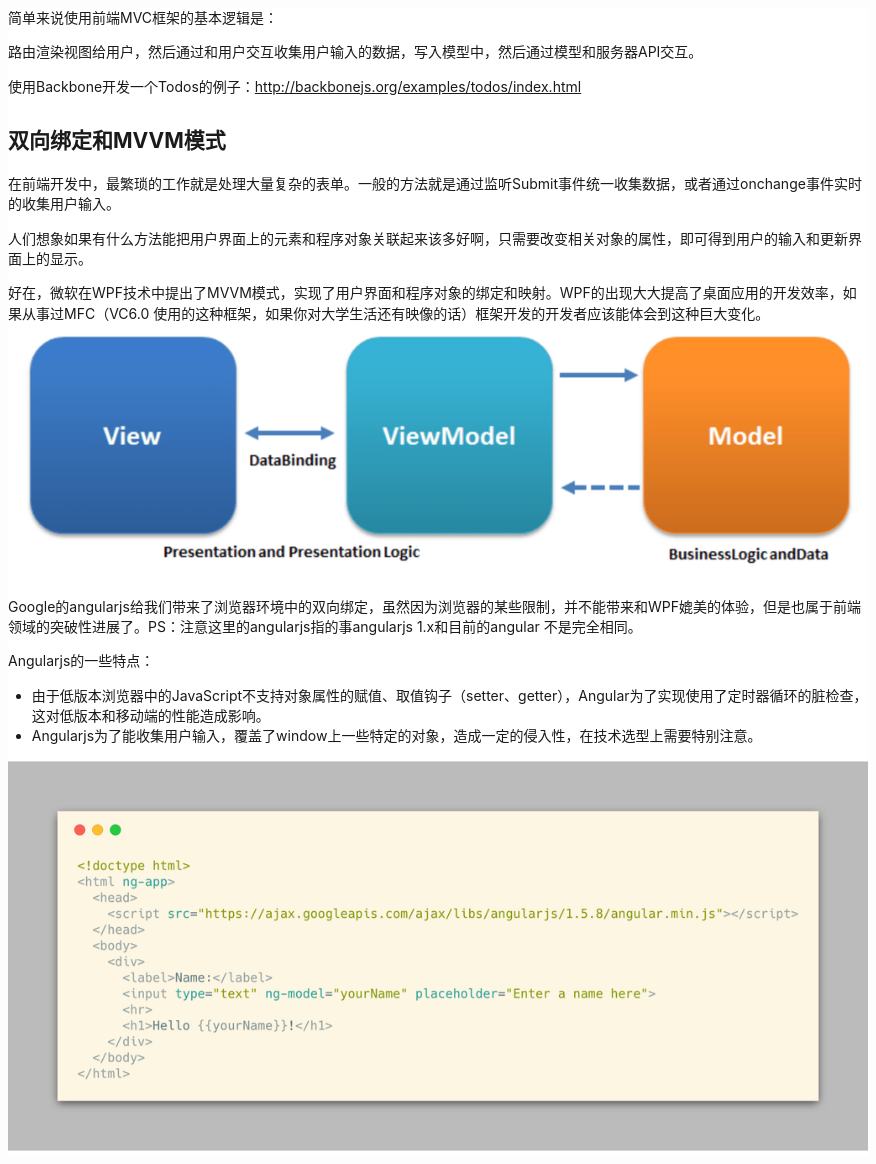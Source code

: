 简单来说使用前端MVC框架的基本逻辑是：

路由渲染视图给用户，然后通过和用户交互收集用户输入的数据，写入模型中，然后通过模型和服务器API交互。

使用Backbone开发一个Todos的例子：http://backbonejs.org/examples/todos/index.html

## 双向绑定和MVVM模式

在前端开发中，最繁琐的工作就是处理大量复杂的表单。一般的方法就是通过监听Submit事件统一收集数据，或者通过onchange事件实时的收集用户输入。

人们想象如果有什么方法能把用户界面上的元素和程序对象关联起来该多好啊，只需要改变相关对象的属性，即可得到用户的输入和更新界面上的显示。

好在，微软在WPF技术中提出了MVVM模式，实现了用户界面和程序对象的绑定和映射。WPF的出现大大提高了桌面应用的开发效率，如果从事过MFC（VC6.0 使用的这种框架，如果你对大学生活还有映像的话）框架开发的开发者应该能体会到这种巨大变化。
![image6.png](./roamap-of-frontend/3111808421.png)

Google的angularjs给我们带来了浏览器环境中的双向绑定，虽然因为浏览器的某些限制，并不能带来和WPF媲美的体验，但是也属于前端领域的突破性进展了。PS：注意这里的angularjs指的事angularjs 1.x和目前的angular 不是完全相同。

Angularjs的一些特点：

- 由于低版本浏览器中的JavaScript不支持对象属性的赋值、取值钩子（setter、getter），Angular为了实现使用了定时器循环的脏检查，这对低版本和移动端的性能造成影响。
- Angularjs为了能收集用户输入，覆盖了window上一些特定的对象，造成一定的侵入性，在技术选型上需要特别注意。

![image7.png](./roamap-of-frontend/4129203808.png)
